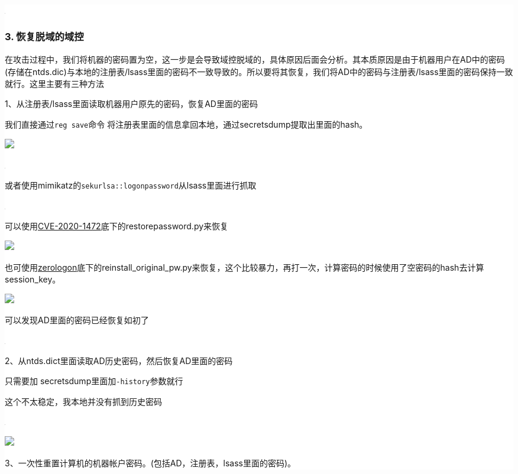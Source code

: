 [![](data:image/png;base64,iVBORw0KGgoAAAANSUhEUgAAAAEAAAABCAYAAAAfFcSJAAAAAXNSR0IArs4c6QAAAARnQU1BAACxjwv8YQUAAAAJcEhZcwAADsQAAA7EAZUrDhsAAAANSURBVBhXYzh8+PB/AAffA0nNPuCLAAAAAElFTkSuQmCC)](https://p0.ssl.qhimg.com/t0142bfa3c9c0ab8b19.png)

### <a class="reference-link" name="3.%20%E6%81%A2%E5%A4%8D%E8%84%B1%E5%9F%9F%E7%9A%84%E5%9F%9F%E6%8E%A7"></a>3. 恢复脱域的域控

在攻击过程中，我们将机器的密码置为空，这一步是会导致域控脱域的，具体原因后面会分析。其本质原因是由于机器用户在AD中的密码(存储在ntds.dic)与本地的注册表/lsass里面的密码不一致导致的。所以要将其恢复，我们将AD中的密码与注册表/lsass里面的密码保持一致就行。这里主要有三种方法

1、从注册表/lsass里面读取机器用户原先的密码，恢复AD里面的密码

我们直接通过`reg save`命令 将注册表里面的信息拿回本地，通过secretsdump提取出里面的hash。

[![](https://p1.ssl.qhimg.com/t01fd353a576bcbada6.png)](https://p1.ssl.qhimg.com/t01fd353a576bcbada6.png)

[![](data:image/png;base64,iVBORw0KGgoAAAANSUhEUgAAAAEAAAABCAYAAAAfFcSJAAAAAXNSR0IArs4c6QAAAARnQU1BAACxjwv8YQUAAAAJcEhZcwAADsQAAA7EAZUrDhsAAAANSURBVBhXYzh8+PB/AAffA0nNPuCLAAAAAElFTkSuQmCC)](https://p5.ssl.qhimg.com/t014423ac49fbc28229.png)

或者使用mimikatz的`sekurlsa::logonpassword`从lsass里面进行抓取

[![](data:image/png;base64,iVBORw0KGgoAAAANSUhEUgAAAAEAAAABCAYAAAAfFcSJAAAAAXNSR0IArs4c6QAAAARnQU1BAACxjwv8YQUAAAAJcEhZcwAADsQAAA7EAZUrDhsAAAANSURBVBhXYzh8+PB/AAffA0nNPuCLAAAAAElFTkSuQmCC)](https://p5.ssl.qhimg.com/t01993a0906b8d26671.png)

可以使用[CVE-2020-1472](https://github.com/dirkjanm/CVE-2020-1472)底下的restorepassword.py来恢复

[![](https://p5.ssl.qhimg.com/t017f964d76c9a8fda5.png)](https://p5.ssl.qhimg.com/t017f964d76c9a8fda5.png)

也可使用[zerologon](https://github.com/risksense/zerologon)底下的reinstall_original_pw.py来恢复，这个比较暴力，再打一次，计算密码的时候使用了空密码的hash去计算session_key。

[![](https://p2.ssl.qhimg.com/t019903ff047e8583f0.png)](https://p2.ssl.qhimg.com/t019903ff047e8583f0.png)

可以发现AD里面的密码已经恢复如初了

[![](data:image/png;base64,iVBORw0KGgoAAAANSUhEUgAAAAEAAAABCAYAAAAfFcSJAAAAAXNSR0IArs4c6QAAAARnQU1BAACxjwv8YQUAAAAJcEhZcwAADsQAAA7EAZUrDhsAAAANSURBVBhXYzh8+PB/AAffA0nNPuCLAAAAAElFTkSuQmCC)](https://p4.ssl.qhimg.com/t015c8a30f063580826.png)

2、从ntds.dict里面读取AD历史密码，然后恢复AD里面的密码

只需要加 secretsdump里面加`-history`参数就行

这个不太稳定，我本地并没有抓到历史密码

[![](data:image/png;base64,iVBORw0KGgoAAAANSUhEUgAAAAEAAAABCAYAAAAfFcSJAAAAAXNSR0IArs4c6QAAAARnQU1BAACxjwv8YQUAAAAJcEhZcwAADsQAAA7EAZUrDhsAAAANSURBVBhXYzh8+PB/AAffA0nNPuCLAAAAAElFTkSuQmCC)](https://p2.ssl.qhimg.com/t0188410e03bc4e1d10.png)

[![](https://p2.ssl.qhimg.com/t017114cf6196176034.png)](https://p2.ssl.qhimg.com/t017114cf6196176034.png)

3、一次性重置计算机的机器帐户密码。(包括AD，注册表，lsass里面的密码)。
